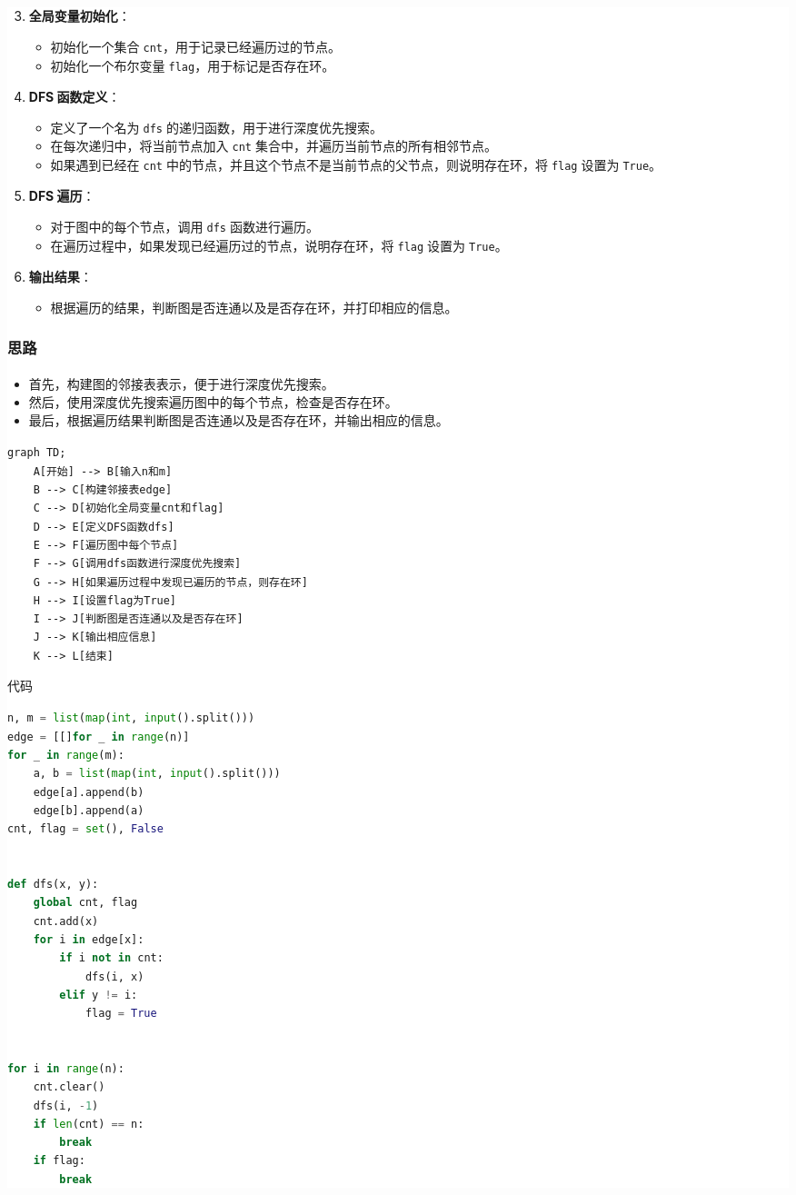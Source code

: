 3. **全局变量初始化**：
   - 初始化一个集合 `cnt`，用于记录已经遍历过的节点。
   - 初始化一个布尔变量 `flag`，用于标记是否存在环。

4. **DFS 函数定义**：
   - 定义了一个名为 `dfs` 的递归函数，用于进行深度优先搜索。
   - 在每次递归中，将当前节点加入 `cnt` 集合中，并遍历当前节点的所有相邻节点。
   - 如果遇到已经在 `cnt` 中的节点，并且这个节点不是当前节点的父节点，则说明存在环，将 `flag` 设置为 `True`。

5. **DFS 遍历**：
   - 对于图中的每个节点，调用 `dfs` 函数进行遍历。
   - 在遍历过程中，如果发现已经遍历过的节点，说明存在环，将 `flag` 设置为 `True`。

6. **输出结果**：
   - 根据遍历的结果，判断图是否连通以及是否存在环，并打印相应的信息。

### 思路

- 首先，构建图的邻接表表示，便于进行深度优先搜索。
- 然后，使用深度优先搜索遍历图中的每个节点，检查是否存在环。
- 最后，根据遍历结果判断图是否连通以及是否存在环，并输出相应的信息。

```mermaid
graph TD;
    A[开始] --> B[输入n和m]
    B --> C[构建邻接表edge]
    C --> D[初始化全局变量cnt和flag]
    D --> E[定义DFS函数dfs]
    E --> F[遍历图中每个节点]
    F --> G[调用dfs函数进行深度优先搜索]
    G --> H[如果遍历过程中发现已遍历的节点，则存在环]
    H --> I[设置flag为True]
    I --> J[判断图是否连通以及是否存在环]
    J --> K[输出相应信息]
    K --> L[结束]
```



代码

```python
n, m = list(map(int, input().split()))
edge = [[]for _ in range(n)]
for _ in range(m):
    a, b = list(map(int, input().split()))
    edge[a].append(b)
    edge[b].append(a)
cnt, flag = set(), False


def dfs(x, y):
    global cnt, flag
    cnt.add(x)
    for i in edge[x]:
        if i not in cnt:
            dfs(i, x)
        elif y != i:
            flag = True


for i in range(n):
    cnt.clear()
    dfs(i, -1)
    if len(cnt) == n:
        break
    if flag:
        break
```